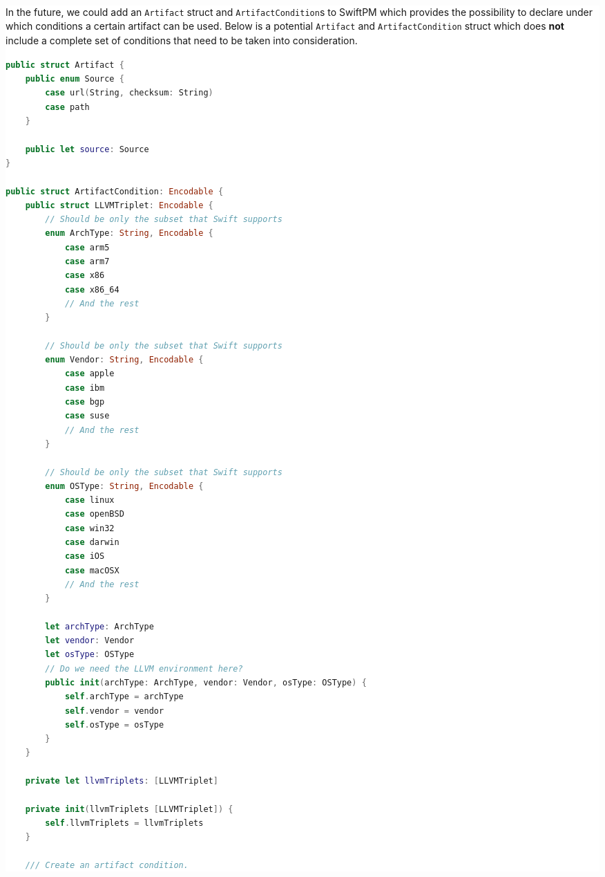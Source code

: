 In the future, we could add an `Artifact` struct and `ArtifactCondition`s to SwiftPM which provides the possibility to declare under which conditions a certain artifact can be used. Below is a potential `Artifact` and `ArtifactCondition` struct which does **not** include a complete set of conditions that need to be taken into consideration.

```swift
public struct Artifact {
    public enum Source {
        case url(String, checksum: String)
        case path
    }

    public let source: Source
}

public struct ArtifactCondition: Encodable {
    public struct LLVMTriplet: Encodable {
        // Should be only the subset that Swift supports
        enum ArchType: String, Encodable {
            case arm5
            case arm7
            case x86
            case x86_64
            // And the rest
        }

        // Should be only the subset that Swift supports
        enum Vendor: String, Encodable {
            case apple
            case ibm
            case bgp
            case suse
            // And the rest
        }

        // Should be only the subset that Swift supports
        enum OSType: String, Encodable {
            case linux
            case openBSD
            case win32
            case darwin
            case iOS
            case macOSX
            // And the rest
        }

        let archType: ArchType
        let vendor: Vendor
        let osType: OSType
        // Do we need the LLVM environment here?
        public init(archType: ArchType, vendor: Vendor, osType: OSType) {
            self.archType = archType
            self.vendor = vendor
            self.osType = osType
        }
    }

    private let llvmTriplets: [LLVMTriplet]

    private init(llvmTriplets [LLVMTriplet]) {
        self.llvmTriplets = llvmTriplets
    }

    /// Create an artifact condition.
```